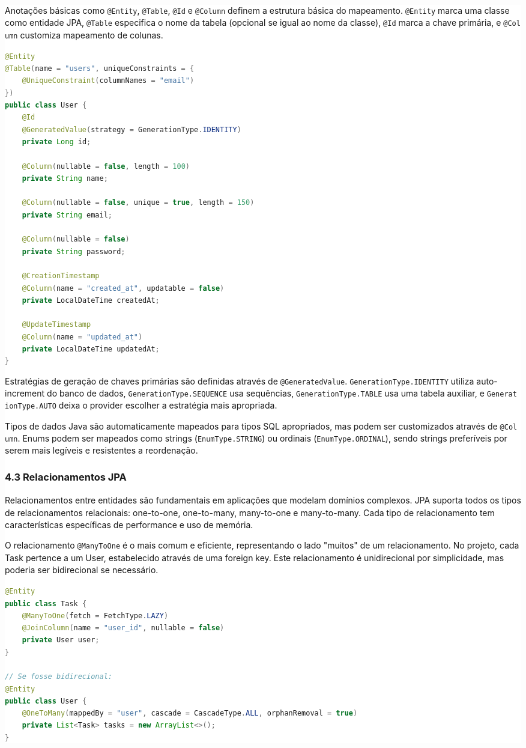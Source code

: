 Anotações básicas como `@Entity`, `@Table`, `@Id` e `@Column` definem a estrutura básica do mapeamento. `@Entity` marca uma classe como entidade JPA, `@Table` especifica o nome da tabela (opcional se igual ao nome da classe), `@Id` marca a chave primária, e `@Column` customiza mapeamento de colunas.

```java
@Entity
@Table(name = "users", uniqueConstraints = {
    @UniqueConstraint(columnNames = "email")
})
public class User {
    @Id
    @GeneratedValue(strategy = GenerationType.IDENTITY)
    private Long id;
    
    @Column(nullable = false, length = 100)
    private String name;
    
    @Column(nullable = false, unique = true, length = 150)
    private String email;
    
    @Column(nullable = false)
    private String password;
    
    @CreationTimestamp
    @Column(name = "created_at", updatable = false)
    private LocalDateTime createdAt;
    
    @UpdateTimestamp
    @Column(name = "updated_at")
    private LocalDateTime updatedAt;
}
```

Estratégias de geração de chaves primárias são definidas através de `@GeneratedValue`. `GenerationType.IDENTITY` utiliza auto-increment do banco de dados, `GenerationType.SEQUENCE` usa sequências, `GenerationType.TABLE` usa uma tabela auxiliar, e `GenerationType.AUTO` deixa o provider escolher a estratégia mais apropriada.

Tipos de dados Java são automaticamente mapeados para tipos SQL apropriados, mas podem ser customizados através de `@Column`. Enums podem ser mapeados como strings (`EnumType.STRING`) ou ordinais (`EnumType.ORDINAL`), sendo strings preferíveis por serem mais legíveis e resistentes a reordenação.

### 4.3 Relacionamentos JPA

Relacionamentos entre entidades são fundamentais em aplicações que modelam domínios complexos. JPA suporta todos os tipos de relacionamentos relacionais: one-to-one, one-to-many, many-to-one e many-to-many. Cada tipo de relacionamento tem características específicas de performance e uso de memória.

O relacionamento `@ManyToOne` é o mais comum e eficiente, representando o lado "muitos" de um relacionamento. No projeto, cada Task pertence a um User, estabelecido através de uma foreign key. Este relacionamento é unidirecional por simplicidade, mas poderia ser bidirecional se necessário.

```java
@Entity
public class Task {
    @ManyToOne(fetch = FetchType.LAZY)
    @JoinColumn(name = "user_id", nullable = false)
    private User user;
}

// Se fosse bidirecional:
@Entity
public class User {
    @OneToMany(mappedBy = "user", cascade = CascadeType.ALL, orphanRemoval = true)
    private List<Task> tasks = new ArrayList<>();
}
```